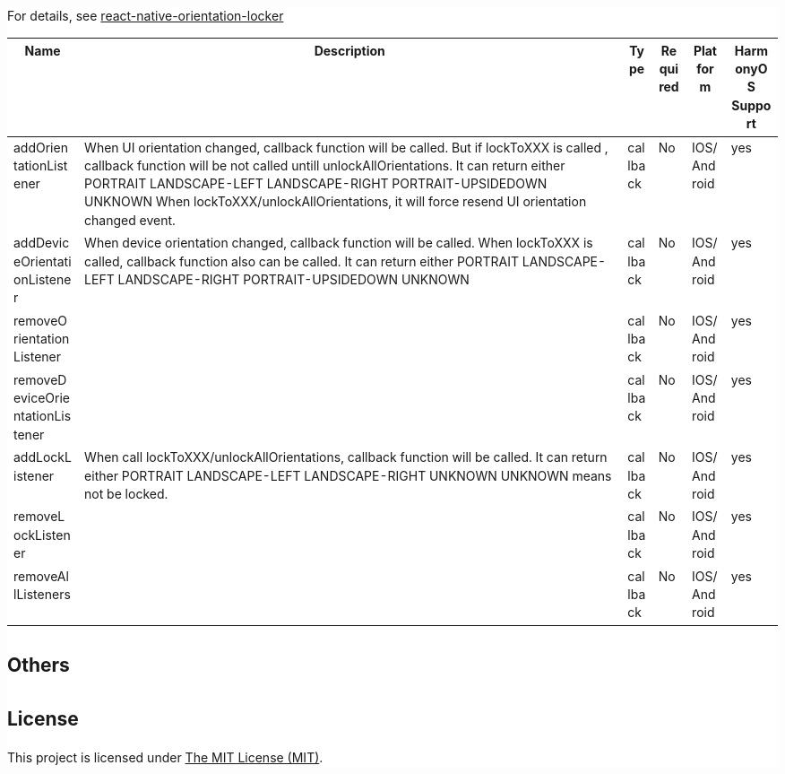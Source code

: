 For details, see [react-native-orientation-locker](https://github.com/react-native-oh-library/react-native-orientation-locker)

| Name                            | Description                                                                                                                                                                                                                                                                                                                                      | Type     | Required | Platform    | HarmonyOS Support |
| ------------------------------- | ------------------------------------------------------------------------------------------------------------------------------------------------------------------------------------------------------------------------------------------------------------------------------------------------------------------------------------------------ | -------- | -------- | ----------- | ----------------- |
| addOrientationListener          | When UI orientation changed, callback function will be called. But if lockToXXX is called , callback function will be not called untill unlockAllOrientations. It can return either PORTRAIT LANDSCAPE-LEFT LANDSCAPE-RIGHT PORTRAIT-UPSIDEDOWN UNKNOWN When lockToXXX/unlockAllOrientations, it will force resend UI orientation changed event. | callback | No       | IOS/Android | yes               |
| addDeviceOrientationListener    | When device orientation changed, callback function will be called. When lockToXXX is called, callback function also can be called. It can return either PORTRAIT LANDSCAPE-LEFT LANDSCAPE-RIGHT PORTRAIT-UPSIDEDOWN UNKNOWN                                                                                                                      | callback | No       | IOS/Android | yes               |
| removeOrientationListener       |                                                                                                                                                                                                                                                                                                                                                  | callback | No       | IOS/Android | yes               |
| removeDeviceOrientationListener |                                                                                                                                                                                                                                                                                                                                                  | callback | No       | IOS/Android | yes               |
| addLockListener                 | When call lockToXXX/unlockAllOrientations, callback function will be called. It can return either PORTRAIT LANDSCAPE-LEFT LANDSCAPE-RIGHT UNKNOWN UNKNOWN means not be locked.                                                                                                                                                                   | callback | No       | IOS/Android | yes               |
| removeLockListener              |                                                                                                                                                                                                                                                                                                                                                  | callback | No       | IOS/Android | yes               |
| removeAllListeners              |                                                                                                                                                                                                                                                                                                                                                  | callback | No       | IOS/Android | yes               |

## Others

## License

This project is licensed under [The MIT License (MIT)](https://github.com/wonday/react-native-orientation-locker/blob/master/LICENSE).

